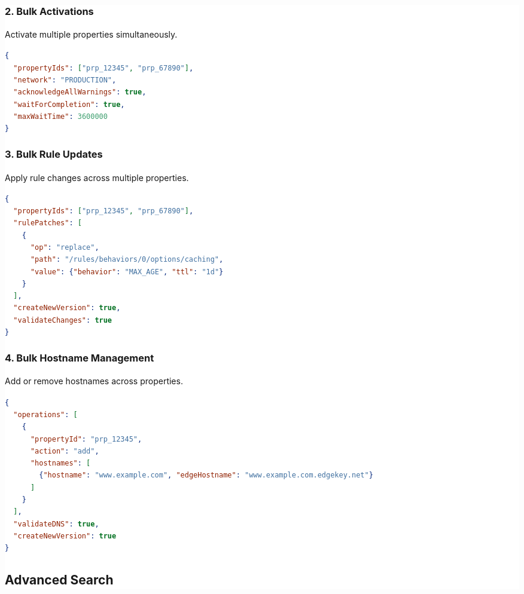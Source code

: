 ### 2. **Bulk Activations**
Activate multiple properties simultaneously.

```json
{
  "propertyIds": ["prp_12345", "prp_67890"],
  "network": "PRODUCTION",
  "acknowledgeAllWarnings": true,
  "waitForCompletion": true,
  "maxWaitTime": 3600000
}
```

### 3. **Bulk Rule Updates**
Apply rule changes across multiple properties.

```json
{
  "propertyIds": ["prp_12345", "prp_67890"],
  "rulePatches": [
    {
      "op": "replace",
      "path": "/rules/behaviors/0/options/caching",
      "value": {"behavior": "MAX_AGE", "ttl": "1d"}
    }
  ],
  "createNewVersion": true,
  "validateChanges": true
}
```

### 4. **Bulk Hostname Management**
Add or remove hostnames across properties.

```json
{
  "operations": [
    {
      "propertyId": "prp_12345",
      "action": "add",
      "hostnames": [
        {"hostname": "www.example.com", "edgeHostname": "www.example.com.edgekey.net"}
      ]
    }
  ],
  "validateDNS": true,
  "createNewVersion": true
}
```

## Advanced Search
